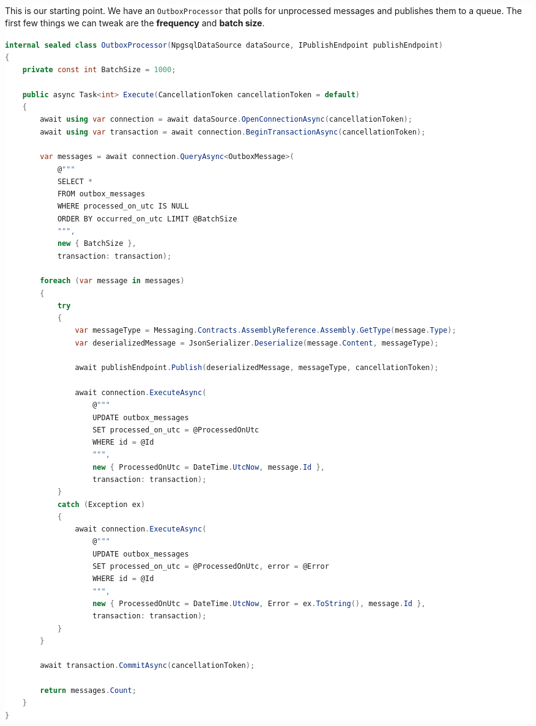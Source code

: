 This is our starting point. We have an `OutboxProcessor` that polls for unprocessed messages and publishes them to a queue. The first few things we can tweak are the **frequency** and **batch size**.

```csharp
internal sealed class OutboxProcessor(NpgsqlDataSource dataSource, IPublishEndpoint publishEndpoint)
{
    private const int BatchSize = 1000;

    public async Task<int> Execute(CancellationToken cancellationToken = default)
    {
        await using var connection = await dataSource.OpenConnectionAsync(cancellationToken);
        await using var transaction = await connection.BeginTransactionAsync(cancellationToken);

        var messages = await connection.QueryAsync<OutboxMessage>(
            @"""
            SELECT *
            FROM outbox_messages
            WHERE processed_on_utc IS NULL
            ORDER BY occurred_on_utc LIMIT @BatchSize
            """,
            new { BatchSize },
            transaction: transaction);

        foreach (var message in messages)
        {
            try
            {
                var messageType = Messaging.Contracts.AssemblyReference.Assembly.GetType(message.Type);
                var deserializedMessage = JsonSerializer.Deserialize(message.Content, messageType);

                await publishEndpoint.Publish(deserializedMessage, messageType, cancellationToken);

                await connection.ExecuteAsync(
                    @"""
                    UPDATE outbox_messages
                    SET processed_on_utc = @ProcessedOnUtc
                    WHERE id = @Id
                    """,
                    new { ProcessedOnUtc = DateTime.UtcNow, message.Id },
                    transaction: transaction);
            }
            catch (Exception ex)
            {
                await connection.ExecuteAsync(
                    @"""
                    UPDATE outbox_messages
                    SET processed_on_utc = @ProcessedOnUtc, error = @Error
                    WHERE id = @Id
                    """,
                    new { ProcessedOnUtc = DateTime.UtcNow, Error = ex.ToString(), message.Id },
                    transaction: transaction);
            }
        }

        await transaction.CommitAsync(cancellationToken);

        return messages.Count;
    }
}
```
